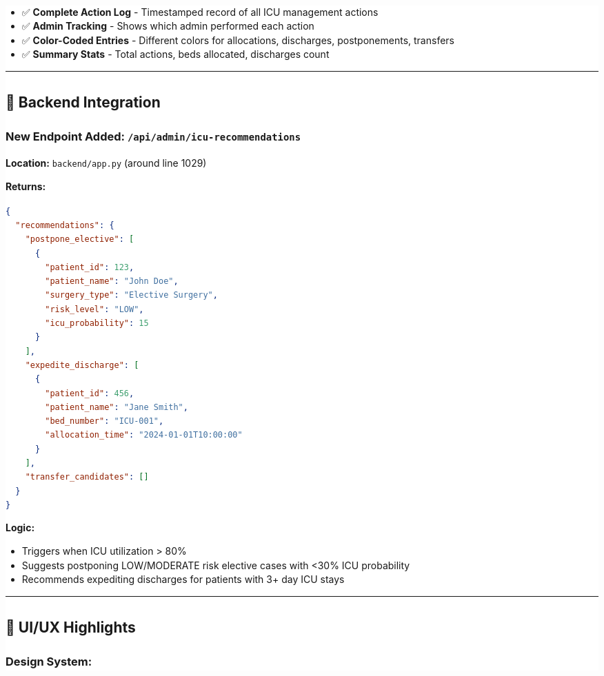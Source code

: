 - ✅ **Complete Action Log** - Timestamped record of all ICU management actions
- ✅ **Admin Tracking** - Shows which admin performed each action
- ✅ **Color-Coded Entries** - Different colors for allocations, discharges, postponements, transfers
- ✅ **Summary Stats** - Total actions, beds allocated, discharges count

---

## 🔌 Backend Integration

### New Endpoint Added: `/api/admin/icu-recommendations`

**Location:** `backend/app.py` (around line 1029)

**Returns:**

```json
{
  "recommendations": {
    "postpone_elective": [
      {
        "patient_id": 123,
        "patient_name": "John Doe",
        "surgery_type": "Elective Surgery",
        "risk_level": "LOW",
        "icu_probability": 15
      }
    ],
    "expedite_discharge": [
      {
        "patient_id": 456,
        "patient_name": "Jane Smith",
        "bed_number": "ICU-001",
        "allocation_time": "2024-01-01T10:00:00"
      }
    ],
    "transfer_candidates": []
  }
}
```

**Logic:**

- Triggers when ICU utilization > 80%
- Suggests postponing LOW/MODERATE risk elective cases with <30% ICU probability
- Recommends expediting discharges for patients with 3+ day ICU stays

---

## 🎨 UI/UX Highlights

### Design System:
